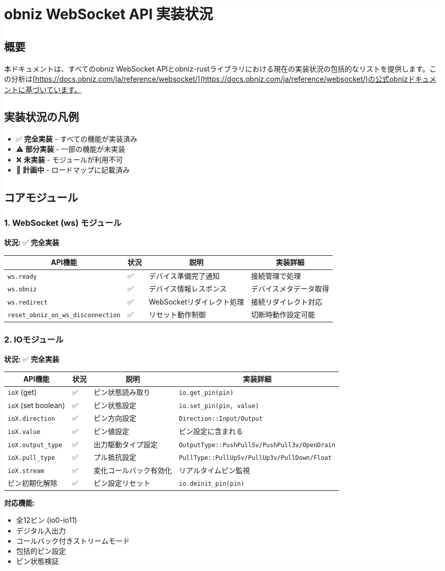 # obniz WebSocket API 実装状況

## 概要
本ドキュメントは、すべてのobniz WebSocket APIとobniz-rustライブラリにおける現在の実装状況の包括的なリストを提供します。この分析は[https://docs.obniz.com/ja/reference/websocket/](https://docs.obniz.com/ja/reference/websocket/)の公式obnizドキュメントに基づいています。

## 実装状況の凡例
- ✅ **完全実装** - すべての機能が実装済み
- ⚠️ **部分実装** - 一部の機能が未実装
- ❌ **未実装** - モジュールが利用不可
- 🔄 **計画中** - ロードマップに記載済み

## コアモジュール

### 1. WebSocket (ws) モジュール
**状況:** ✅ **完全実装**

| API機能 | 状況 | 説明 | 実装詳細 |
|---------|------|------|----------|
| `ws.ready` | ✅ | デバイス準備完了通知 | 接続管理で処理 |
| `ws.obniz` | ✅ | デバイス情報レスポンス | デバイスメタデータ取得 |
| `ws.redirect` | ✅ | WebSocketリダイレクト処理 | 接続リダイレクト対応 |
| `reset_obniz_on_ws_disconnection` | ✅ | リセット動作制御 | 切断時動作設定可能 |

### 2. IOモジュール
**状況:** ✅ **完全実装**

| API機能 | 状況 | 説明 | 実装詳細 |
|---------|------|------|----------|
| `ioX` (get) | ✅ | ピン状態読み取り | `io.get_pin(pin)` |
| `ioX` (set boolean) | ✅ | ピン状態設定 | `io.set_pin(pin, value)` |
| `ioX.direction` | ✅ | ピン方向設定 | `Direction::Input/Output` |
| `ioX.value` | ✅ | ピン値設定 | ピン設定に含まれる |
| `ioX.output_type` | ✅ | 出力駆動タイプ設定 | `OutputType::PushPull5v/PushPull3v/OpenDrain` |
| `ioX.pull_type` | ✅ | プル抵抗設定 | `PullType::PullUp5v/PullUp3v/PullDown/Float` |
| `ioX.stream` | ✅ | 変化コールバック有効化 | リアルタイムピン監視 |
| ピン初期化解除 | ✅ | ピン設定リセット | `io.deinit_pin(pin)` |

**対応機能:**
- 全12ピン (io0-io11)
- デジタル入出力
- コールバック付きストリームモード
- 包括的ピン設定
- ピン状態検証
